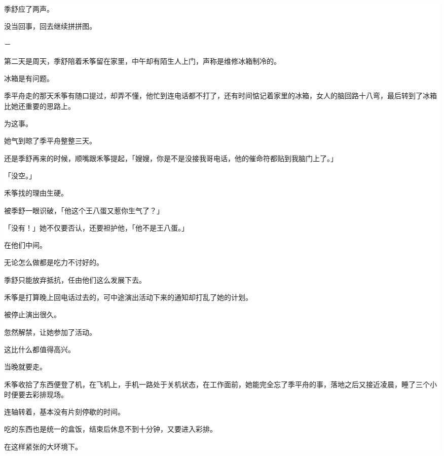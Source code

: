 季舒应了两声。


没当回事，回去继续拼拼图。


－


第二天是周天，季舒陪着禾筝留在家里，中午却有陌生人上门，声称是维修冰箱制冷的。


冰箱是有问题。


季平舟走的那天禾筝有随口提过，却弄不懂，他忙到连电话都不打了，还有时间惦记着家里的冰箱，女人的脑回路十八弯，最后转到了冰箱比她还重要的思路上。


为这事。


她气到晾了季平舟整整三天。


还是季舒再来的时候，顺嘴跟禾筝提起，「嫂嫂，你是不是没接我哥电话，他的催命符都贴到我脑门上了。」


「没空。」


禾筝找的理由生硬。


被季舒一眼识破，「他这个王八蛋又惹你生气了？」


「没有！」她不仅要否认，还要袒护他，「他不是王八蛋。」


在他们中间。


无论怎么做都是吃力不讨好的。


季舒只能放弃抵抗，任由他们这么发展下去。


禾筝是打算晚上回电话过去的，可中途演出活动下来的通知却打乱了她的计划。


被停止演出很久。


忽然解禁，让她参加了活动。


这比什么都值得高兴。


当晚就要走。


禾筝收拾了东西便登了机，在飞机上，手机一路处于关机状态，在工作面前，她能完全忘了季平舟的事，落地之后又接近凌晨，睡了三个小时便要去彩排现场。


连轴转着，基本没有片刻停歇的时间。


吃的东西也是统一的盒饭，结束后休息不到十分钟，又要进入彩排。


在这样紧张的大环境下。
